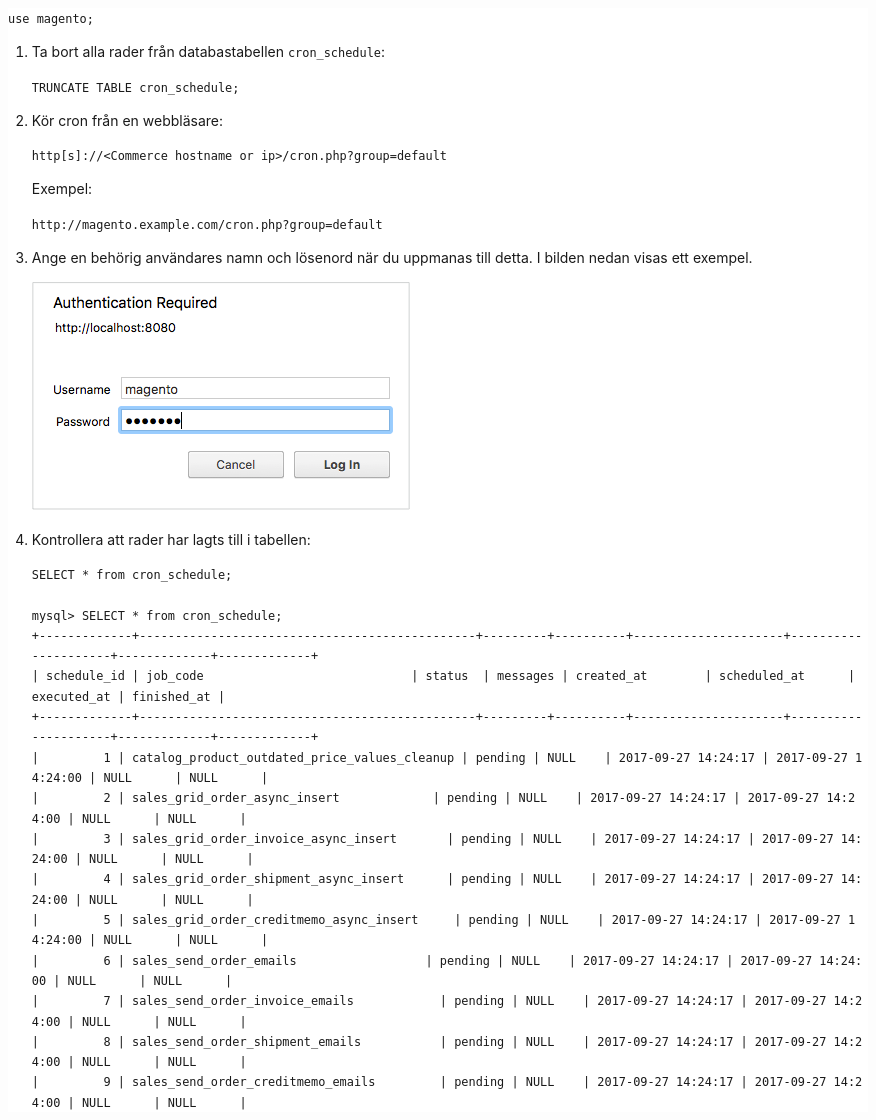    ```shell
   use magento;
   ```

1. Ta bort alla rader från databastabellen `cron_schedule`:

   ```shell
   TRUNCATE TABLE cron_schedule;
   ```

1. Kör cron från en webbläsare:

   ```shell
   http[s]://<Commerce hostname or ip>/cron.php?group=default
   ```

   Exempel:

   ```shell
   http://magento.example.com/cron.php?group=default
   ```

1. Ange en behörig användares namn och lösenord när du uppmanas till detta. I bilden nedan visas ett exempel.

   ![Autentiserar kron med HTTP Basic](../../assets/configuration/cron-auth.png)

1. Kontrollera att rader har lagts till i tabellen:

   ```shell
   SELECT * from cron_schedule;
   
   mysql> SELECT * from cron_schedule;
   +-------------+-----------------------------------------------+---------+----------+---------------------+---------------------+-------------+-------------+
   | schedule_id | job_code                             | status  | messages | created_at        | scheduled_at      | executed_at | finished_at |
   +-------------+-----------------------------------------------+---------+----------+---------------------+---------------------+-------------+-------------+
   |         1 | catalog_product_outdated_price_values_cleanup | pending | NULL    | 2017-09-27 14:24:17 | 2017-09-27 14:24:00 | NULL      | NULL      |
   |         2 | sales_grid_order_async_insert             | pending | NULL    | 2017-09-27 14:24:17 | 2017-09-27 14:24:00 | NULL      | NULL      |
   |         3 | sales_grid_order_invoice_async_insert       | pending | NULL    | 2017-09-27 14:24:17 | 2017-09-27 14:24:00 | NULL      | NULL      |
   |         4 | sales_grid_order_shipment_async_insert      | pending | NULL    | 2017-09-27 14:24:17 | 2017-09-27 14:24:00 | NULL      | NULL      |
   |         5 | sales_grid_order_creditmemo_async_insert     | pending | NULL    | 2017-09-27 14:24:17 | 2017-09-27 14:24:00 | NULL      | NULL      |
   |         6 | sales_send_order_emails                  | pending | NULL    | 2017-09-27 14:24:17 | 2017-09-27 14:24:00 | NULL      | NULL      |
   |         7 | sales_send_order_invoice_emails            | pending | NULL    | 2017-09-27 14:24:17 | 2017-09-27 14:24:00 | NULL      | NULL      |
   |         8 | sales_send_order_shipment_emails           | pending | NULL    | 2017-09-27 14:24:17 | 2017-09-27 14:24:00 | NULL      | NULL      |
   |         9 | sales_send_order_creditmemo_emails         | pending | NULL    | 2017-09-27 14:24:17 | 2017-09-27 14:24:00 | NULL      | NULL      |
   ```